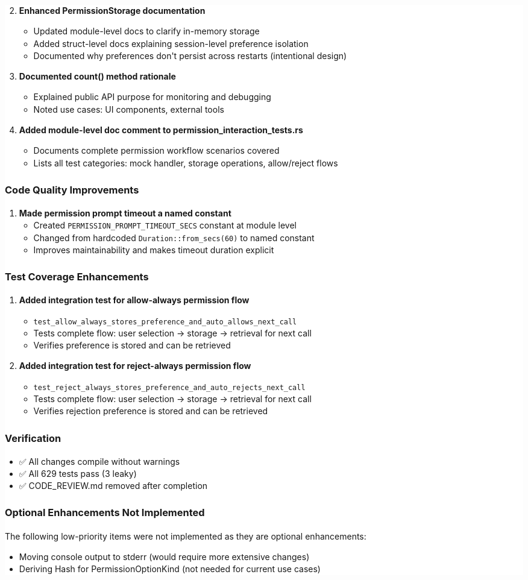 2. **Enhanced PermissionStorage documentation**
   - Updated module-level docs to clarify in-memory storage
   - Added struct-level docs explaining session-level preference isolation
   - Documented why preferences don't persist across restarts (intentional design)

3. **Documented count() method rationale**
   - Explained public API purpose for monitoring and debugging
   - Noted use cases: UI components, external tools

4. **Added module-level doc comment to permission_interaction_tests.rs**
   - Documents complete permission workflow scenarios covered
   - Lists all test categories: mock handler, storage operations, allow/reject flows

### Code Quality Improvements
1. **Made permission prompt timeout a named constant**
   - Created `PERMISSION_PROMPT_TIMEOUT_SECS` constant at module level
   - Changed from hardcoded `Duration::from_secs(60)` to named constant
   - Improves maintainability and makes timeout duration explicit

### Test Coverage Enhancements
1. **Added integration test for allow-always permission flow**
   - `test_allow_always_stores_preference_and_auto_allows_next_call`
   - Tests complete flow: user selection → storage → retrieval for next call
   - Verifies preference is stored and can be retrieved

2. **Added integration test for reject-always permission flow**
   - `test_reject_always_stores_preference_and_auto_rejects_next_call`
   - Tests complete flow: user selection → storage → retrieval for next call
   - Verifies rejection preference is stored and can be retrieved

### Verification
- ✅ All changes compile without warnings
- ✅ All 629 tests pass (3 leaky)
- ✅ CODE_REVIEW.md removed after completion

### Optional Enhancements Not Implemented
The following low-priority items were not implemented as they are optional enhancements:
- Moving console output to stderr (would require more extensive changes)
- Deriving Hash for PermissionOptionKind (not needed for current use cases)
